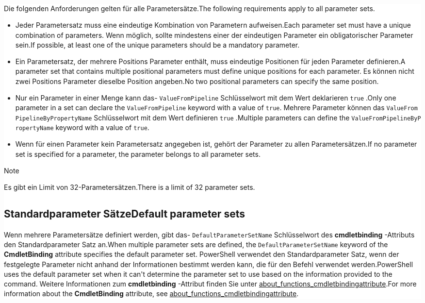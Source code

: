 <span data-ttu-id="014fb-111">Die folgenden Anforderungen gelten für alle Parametersätze.</span><span class="sxs-lookup"><span data-stu-id="014fb-111">The following requirements apply to all parameter sets.</span></span>

- <span data-ttu-id="014fb-112">Jeder Parametersatz muss eine eindeutige Kombination von Parametern aufweisen.</span><span class="sxs-lookup"><span data-stu-id="014fb-112">Each parameter set must have a unique combination of parameters.</span></span> <span data-ttu-id="014fb-113">Wenn möglich, sollte mindestens einer der eindeutigen Parameter ein obligatorischer Parameter sein.</span><span class="sxs-lookup"><span data-stu-id="014fb-113">If possible, at least one of the unique parameters should be a mandatory parameter.</span></span>

- <span data-ttu-id="014fb-114">Ein Parametersatz, der mehrere Positions Parameter enthält, muss eindeutige Positionen für jeden Parameter definieren.</span><span class="sxs-lookup"><span data-stu-id="014fb-114">A parameter set that contains multiple positional parameters must define unique positions for each parameter.</span></span> <span data-ttu-id="014fb-115">Es können nicht zwei Positions Parameter dieselbe Position angeben.</span><span class="sxs-lookup"><span data-stu-id="014fb-115">No two positional parameters can specify the same position.</span></span>

- <span data-ttu-id="014fb-116">Nur ein Parameter in einer Menge kann das- `ValueFromPipeline` Schlüsselwort mit dem Wert deklarieren `true` .</span><span class="sxs-lookup"><span data-stu-id="014fb-116">Only one parameter in a set can declare the `ValueFromPipeline` keyword with a value of `true`.</span></span> <span data-ttu-id="014fb-117">Mehrere Parameter können das `ValueFromPipelineByPropertyName` Schlüsselwort mit dem Wert definieren `true` .</span><span class="sxs-lookup"><span data-stu-id="014fb-117">Multiple parameters can define the `ValueFromPipelineByPropertyName` keyword with a value of `true`.</span></span>

- <span data-ttu-id="014fb-118">Wenn für einen Parameter kein Parametersatz angegeben ist, gehört der Parameter zu allen Parametersätzen.</span><span class="sxs-lookup"><span data-stu-id="014fb-118">If no parameter set is specified for a parameter, the parameter belongs to all parameter sets.</span></span>

> [!NOTE]
> <span data-ttu-id="014fb-119">Es gibt ein Limit von 32-Parametersätzen.</span><span class="sxs-lookup"><span data-stu-id="014fb-119">There is a limit of 32 parameter sets.</span></span>

## <a name="default-parameter-sets"></a><span data-ttu-id="014fb-120">Standardparameter Sätze</span><span class="sxs-lookup"><span data-stu-id="014fb-120">Default parameter sets</span></span>

<span data-ttu-id="014fb-121">Wenn mehrere Parametersätze definiert werden, gibt das- `DefaultParameterSetName` Schlüsselwort des **cmdletbinding** -Attributs den Standardparameter Satz an.</span><span class="sxs-lookup"><span data-stu-id="014fb-121">When multiple parameter sets are defined, the `DefaultParameterSetName` keyword of the **CmdletBinding** attribute specifies the default parameter set.</span></span>
<span data-ttu-id="014fb-122">PowerShell verwendet den Standardparameter Satz, wenn der festgelegte Parameter nicht anhand der Informationen bestimmt werden kann, die für den Befehl verwendet werden.</span><span class="sxs-lookup"><span data-stu-id="014fb-122">PowerShell uses the default parameter set when it can't determine the parameter set to use based on the information provided to the command.</span></span> <span data-ttu-id="014fb-123">Weitere Informationen zum **cmdletbinding** -Attribut finden Sie unter [about_functions_cmdletbindingattribute](about_functions_cmdletbindingattribute.md).</span><span class="sxs-lookup"><span data-stu-id="014fb-123">For more information about the **CmdletBinding** attribute, see [about_functions_cmdletbindingattribute](about_functions_cmdletbindingattribute.md).</span></span>

